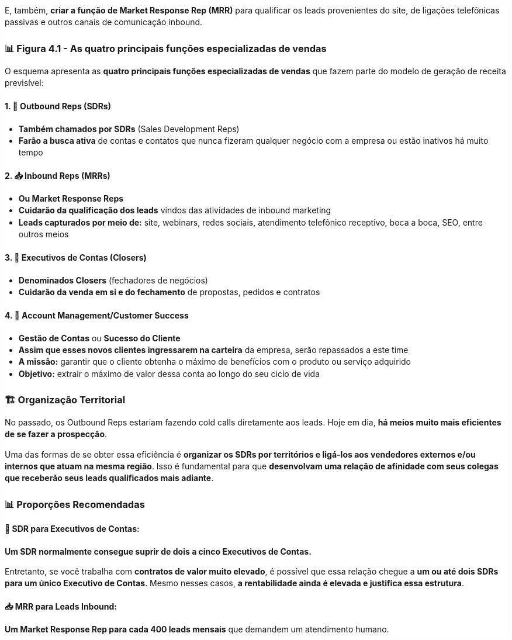 E, também, **criar a função de Market Response Rep (MRR)** para qualificar os leads provenientes do site, de ligações telefônicas passivas e outros canais de comunicação inbound.

### 📊 **Figura 4.1 - As quatro principais funções especializadas de vendas**

O esquema apresenta as **quatro principais funções especializadas de vendas** que fazem parte do modelo de geração de receita previsível:

#### 1. 🎯 **Outbound Reps (SDRs)**
- **Também chamados por SDRs** (Sales Development Reps)
- **Farão a busca ativa** de contas e contatos que nunca fizeram qualquer negócio com a empresa ou estão inativos há muito tempo

#### 2. 📥 **Inbound Reps (MRRs)**
- **Ou Market Response Reps**
- **Cuidarão da qualificação dos leads** vindos das atividades de inbound marketing
- **Leads capturados por meio de:** site, webinars, redes sociais, atendimento telefônico receptivo, boca a boca, SEO, entre outros meios

#### 3. 🤝 **Executivos de Contas (Closers)**
- **Denominados Closers** (fechadores de negócios)
- **Cuidarão da venda em si e do fechamento** de propostas, pedidos e contratos

#### 4. 🌟 **Account Management/Customer Success**
- **Gestão de Contas** ou **Sucesso do Cliente**
- **Assim que esses novos clientes ingressarem na carteira** da empresa, serão repassados a este time
- **A missão:** garantir que o cliente obtenha o máximo de benefícios com o produto ou serviço adquirido
- **Objetivo:** extrair o máximo de valor dessa conta ao longo do seu ciclo de vida

### 🏗️ **Organização Territorial**

No passado, os Outbound Reps estariam fazendo cold calls diretamente aos leads. Hoje em dia, **há meios muito mais eficientes de se fazer a prospecção**. 

Uma das formas de se obter essa eficiência é **organizar os SDRs por territórios e ligá-los aos vendedores externos e/ou internos que atuam na mesma região**. Isso é fundamental para que **desenvolvam uma relação de afinidade com seus colegas que receberão seus leads qualificados mais adiante**.

### 📊 **Proporções Recomendadas**

#### 🎯 **SDR para Executivos de Contas:**
**Um SDR normalmente consegue suprir de dois a cinco Executivos de Contas.** 

Entretanto, se você trabalha com **contratos de valor muito elevado**, é possível que essa relação chegue a **um ou até dois SDRs para um único Executivo de Contas**. Mesmo nesses casos, **a rentabilidade ainda é elevada e justifica essa estrutura**.

#### 📥 **MRR para Leads Inbound:**
**Um Market Response Rep para cada 400 leads mensais** que demandem um atendimento humano.
